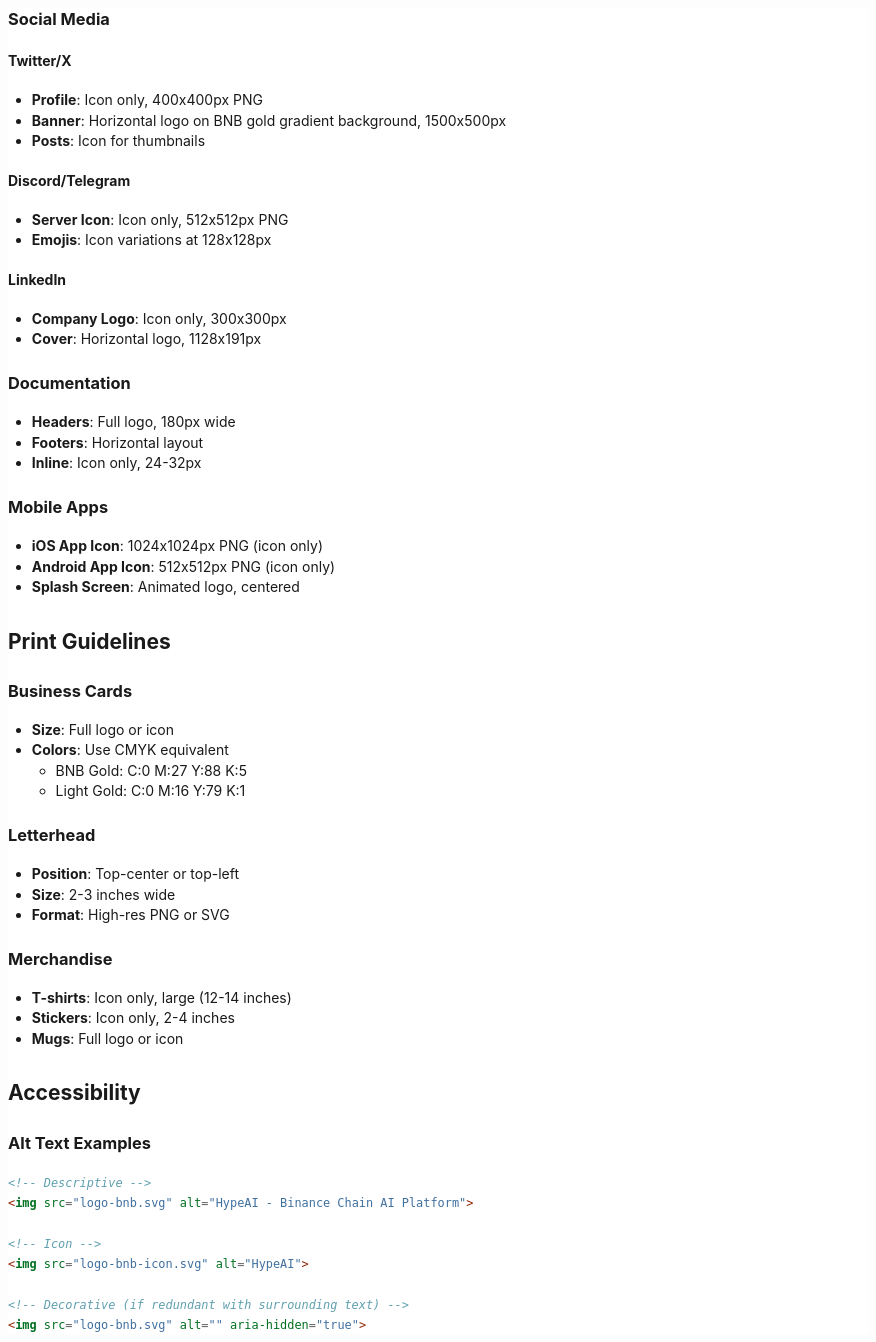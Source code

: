### Social Media

#### Twitter/X
- **Profile**: Icon only, 400x400px PNG
- **Banner**: Horizontal logo on BNB gold gradient background, 1500x500px
- **Posts**: Icon for thumbnails

#### Discord/Telegram
- **Server Icon**: Icon only, 512x512px PNG
- **Emojis**: Icon variations at 128x128px

#### LinkedIn
- **Company Logo**: Icon only, 300x300px
- **Cover**: Horizontal logo, 1128x191px

### Documentation
- **Headers**: Full logo, 180px wide
- **Footers**: Horizontal layout
- **Inline**: Icon only, 24-32px

### Mobile Apps
- **iOS App Icon**: 1024x1024px PNG (icon only)
- **Android App Icon**: 512x512px PNG (icon only)
- **Splash Screen**: Animated logo, centered

## Print Guidelines

### Business Cards
- **Size**: Full logo or icon
- **Colors**: Use CMYK equivalent
  - BNB Gold: C:0 M:27 Y:88 K:5
  - Light Gold: C:0 M:16 Y:79 K:1

### Letterhead
- **Position**: Top-center or top-left
- **Size**: 2-3 inches wide
- **Format**: High-res PNG or SVG

### Merchandise
- **T-shirts**: Icon only, large (12-14 inches)
- **Stickers**: Icon only, 2-4 inches
- **Mugs**: Full logo or icon

## Accessibility

### Alt Text Examples
```html
<!-- Descriptive -->
<img src="logo-bnb.svg" alt="HypeAI - Binance Chain AI Platform">

<!-- Icon -->
<img src="logo-bnb-icon.svg" alt="HypeAI">

<!-- Decorative (if redundant with surrounding text) -->
<img src="logo-bnb.svg" alt="" aria-hidden="true">
```
